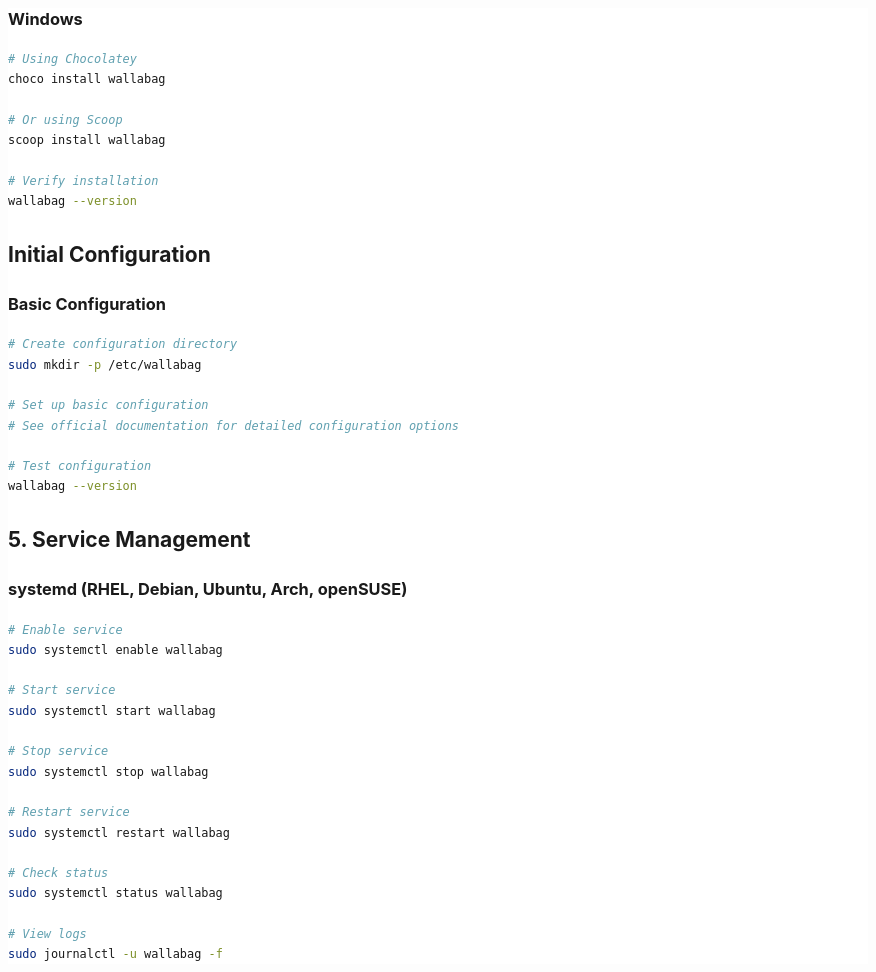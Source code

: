 ### Windows

```bash
# Using Chocolatey
choco install wallabag

# Or using Scoop
scoop install wallabag

# Verify installation
wallabag --version
```

## Initial Configuration

### Basic Configuration

```bash
# Create configuration directory
sudo mkdir -p /etc/wallabag

# Set up basic configuration
# See official documentation for detailed configuration options

# Test configuration
wallabag --version
```

## 5. Service Management

### systemd (RHEL, Debian, Ubuntu, Arch, openSUSE)

```bash
# Enable service
sudo systemctl enable wallabag

# Start service
sudo systemctl start wallabag

# Stop service
sudo systemctl stop wallabag

# Restart service
sudo systemctl restart wallabag

# Check status
sudo systemctl status wallabag

# View logs
sudo journalctl -u wallabag -f
```
